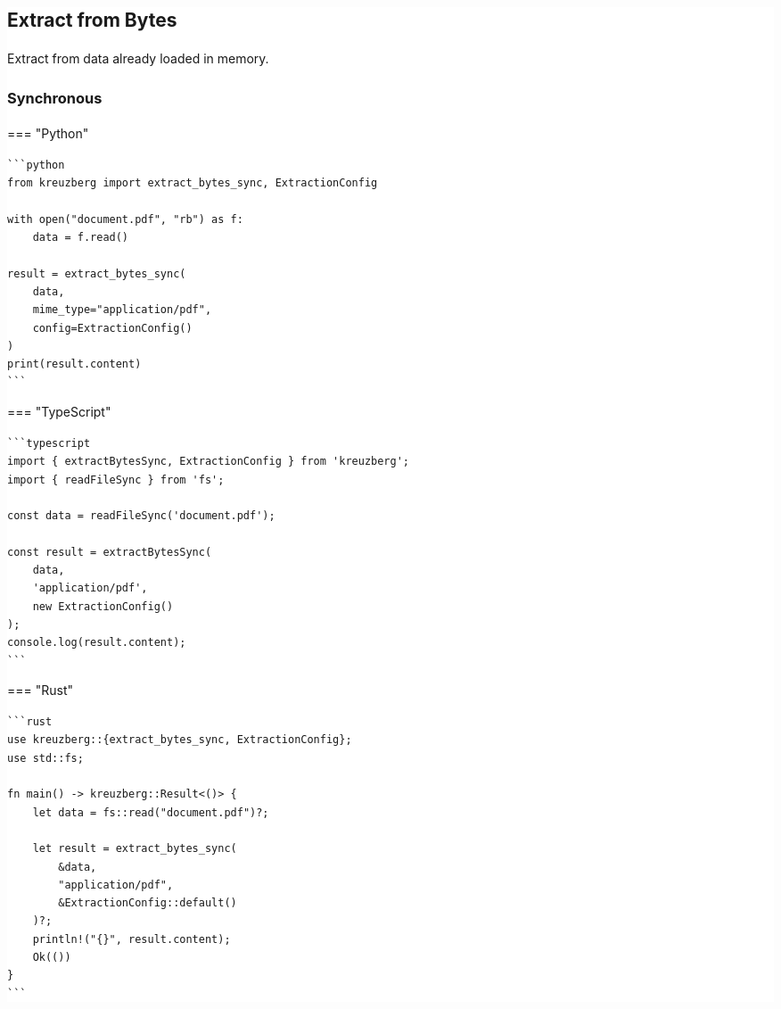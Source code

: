 ## Extract from Bytes

Extract from data already loaded in memory.

### Synchronous

=== "Python"

    ```python
    from kreuzberg import extract_bytes_sync, ExtractionConfig

    with open("document.pdf", "rb") as f:
        data = f.read()

    result = extract_bytes_sync(
        data,
        mime_type="application/pdf",
        config=ExtractionConfig()
    )
    print(result.content)
    ```

=== "TypeScript"

    ```typescript
    import { extractBytesSync, ExtractionConfig } from 'kreuzberg';
    import { readFileSync } from 'fs';

    const data = readFileSync('document.pdf');

    const result = extractBytesSync(
        data,
        'application/pdf',
        new ExtractionConfig()
    );
    console.log(result.content);
    ```

=== "Rust"

    ```rust
    use kreuzberg::{extract_bytes_sync, ExtractionConfig};
    use std::fs;

    fn main() -> kreuzberg::Result<()> {
        let data = fs::read("document.pdf")?;

        let result = extract_bytes_sync(
            &data,
            "application/pdf",
            &ExtractionConfig::default()
        )?;
        println!("{}", result.content);
        Ok(())
    }
    ```
